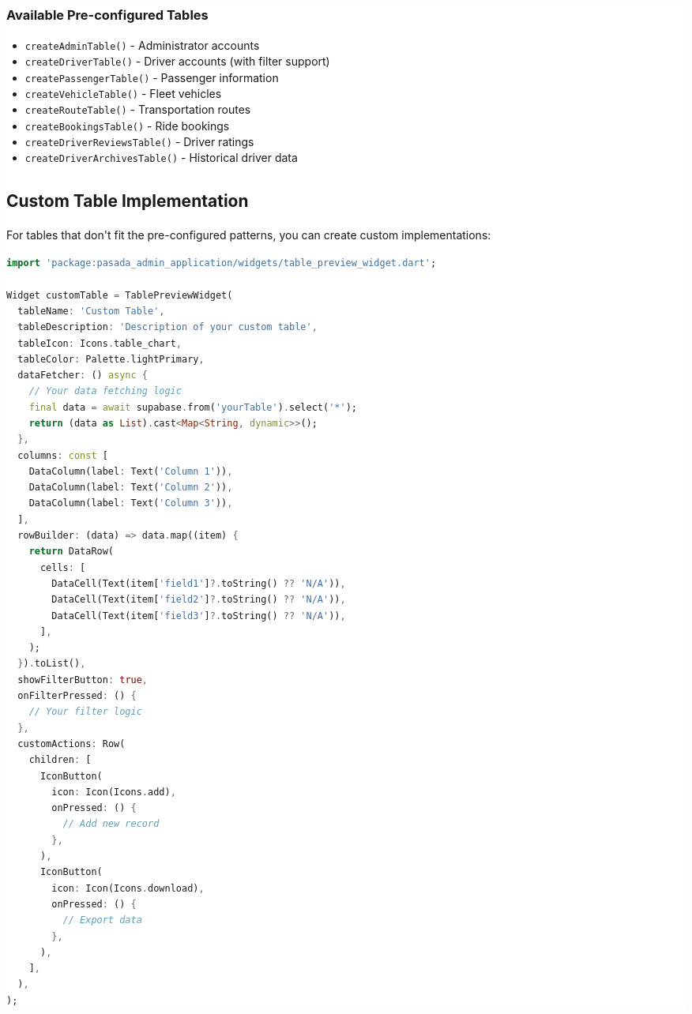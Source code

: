 ### Available Pre-configured Tables

- `createAdminTable()` - Administrator accounts
- `createDriverTable()` - Driver accounts (with filter support)
- `createPassengerTable()` - Passenger information
- `createVehicleTable()` - Fleet vehicles
- `createRouteTable()` - Transportation routes
- `createBookingsTable()` - Ride bookings
- `createDriverReviewsTable()` - Driver ratings
- `createDriverArchivesTable()` - Historical driver data

## Custom Table Implementation

For tables that don't fit the pre-configured patterns, you can create custom implementations:

```dart
import 'package:pasada_admin_application/widgets/table_preview_widget.dart';

Widget customTable = TablePreviewWidget(
  tableName: 'Custom Table',
  tableDescription: 'Description of your custom table',
  tableIcon: Icons.table_chart,
  tableColor: Palette.lightPrimary,
  dataFetcher: () async {
    // Your data fetching logic
    final data = await supabase.from('yourTable').select('*');
    return (data as List).cast<Map<String, dynamic>>();
  },
  columns: const [
    DataColumn(label: Text('Column 1')),
    DataColumn(label: Text('Column 2')),
    DataColumn(label: Text('Column 3')),
  ],
  rowBuilder: (data) => data.map((item) {
    return DataRow(
      cells: [
        DataCell(Text(item['field1']?.toString() ?? 'N/A')),
        DataCell(Text(item['field2']?.toString() ?? 'N/A')),
        DataCell(Text(item['field3']?.toString() ?? 'N/A')),
      ],
    );
  }).toList(),
  showFilterButton: true,
  onFilterPressed: () {
    // Your filter logic
  },
  customActions: Row(
    children: [
      IconButton(
        icon: Icon(Icons.add),
        onPressed: () {
          // Add new record
        },
      ),
      IconButton(
        icon: Icon(Icons.download),
        onPressed: () {
          // Export data
        },
      ),
    ],
  ),
);
```